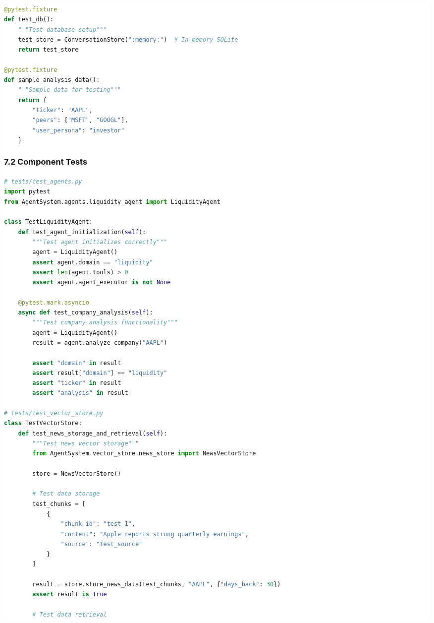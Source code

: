 ```python
@pytest.fixture
def test_db():
    """Test database setup"""
    test_store = ConversationStore(":memory:")  # In-memory SQLite
    return test_store

@pytest.fixture
def sample_analysis_data():
    """Sample data for testing"""
    return {
        "ticker": "AAPL",
        "peers": ["MSFT", "GOOGL"],
        "user_persona": "investor"
    }
```

### 7.2 Component Tests

```python
# tests/test_agents.py
import pytest
from AgentSystem.agents.liquidity_agent import LiquidityAgent

class TestLiquidityAgent:
    def test_agent_initialization(self):
        """Test agent initializes correctly"""
        agent = LiquidityAgent()
        assert agent.domain == "liquidity"
        assert len(agent.tools) > 0
        assert agent.agent_executor is not None
    
    @pytest.mark.asyncio
    async def test_company_analysis(self):
        """Test company analysis functionality"""
        agent = LiquidityAgent()
        result = agent.analyze_company("AAPL")
        
        assert "domain" in result
        assert result["domain"] == "liquidity"
        assert "ticker" in result
        assert "analysis" in result

# tests/test_vector_store.py
class TestVectorStore:
    def test_news_storage_and_retrieval(self):
        """Test news vector storage"""
        from AgentSystem.vector_store.news_store import NewsVectorStore
        
        store = NewsVectorStore()
        
        # Test data storage
        test_chunks = [
            {
                "chunk_id": "test_1",
                "content": "Apple reports strong quarterly earnings",
                "source": "test_source"
            }
        ]
        
        result = store.store_news_data(test_chunks, "AAPL", {"days_back": 30})
        assert result is True
        
        # Test data retrieval
```